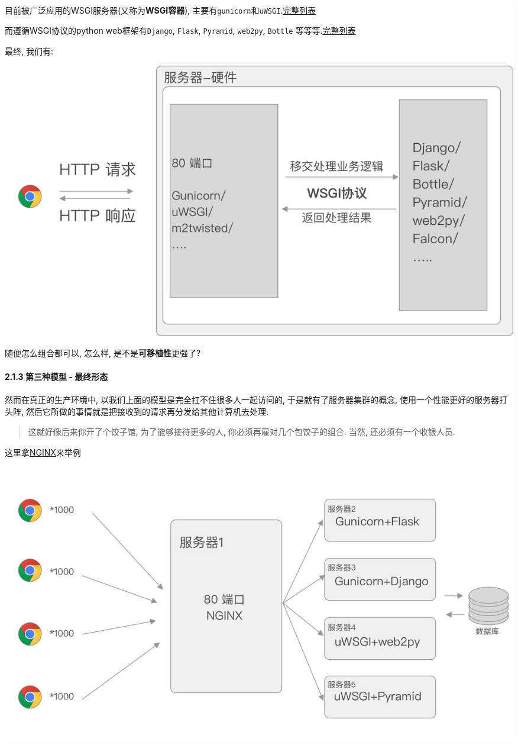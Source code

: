 目前被广泛应用的WSGI服务器(又称为**WSGI容器**), 主要有`gunicorn`和`uWSGI`.[完整列表](https://wsgi.readthedocs.io/en/latest/servers.html)

而遵循WSGI协议的python web框架有`Django`, `Flask`, `Pyramid`, `web2py`, `Bottle` 等等等.[完整列表](https://wsgi.readthedocs.io/en/latest/frameworks.html)

最终, 我们有:

<img src="images/WSGI2.jpg">

随便怎么组合都可以, 怎么样, 是不是**可移植性**更强了?

#### 2.1.3 第三种模型 - 最终形态

然而在真正的生产环境中, 以我们上面的模型是完全扛不住很多人一起访问的, 于是就有了服务器集群的概念, 使用一个性能更好的服务器打头阵, 然后它所做的事情就是把接收到的请求再分发给其他计算机去处理.

> 这就好像后来你开了个饺子馆, 为了能够接待更多的人, 你必须再雇对几个包饺子的组合. 当然, 还必须有一个收银人员.

这里拿[NGINX](https://zh.wikipedia.org/wiki/Nginx)来举例

<img src="images/cluster.jpg">
